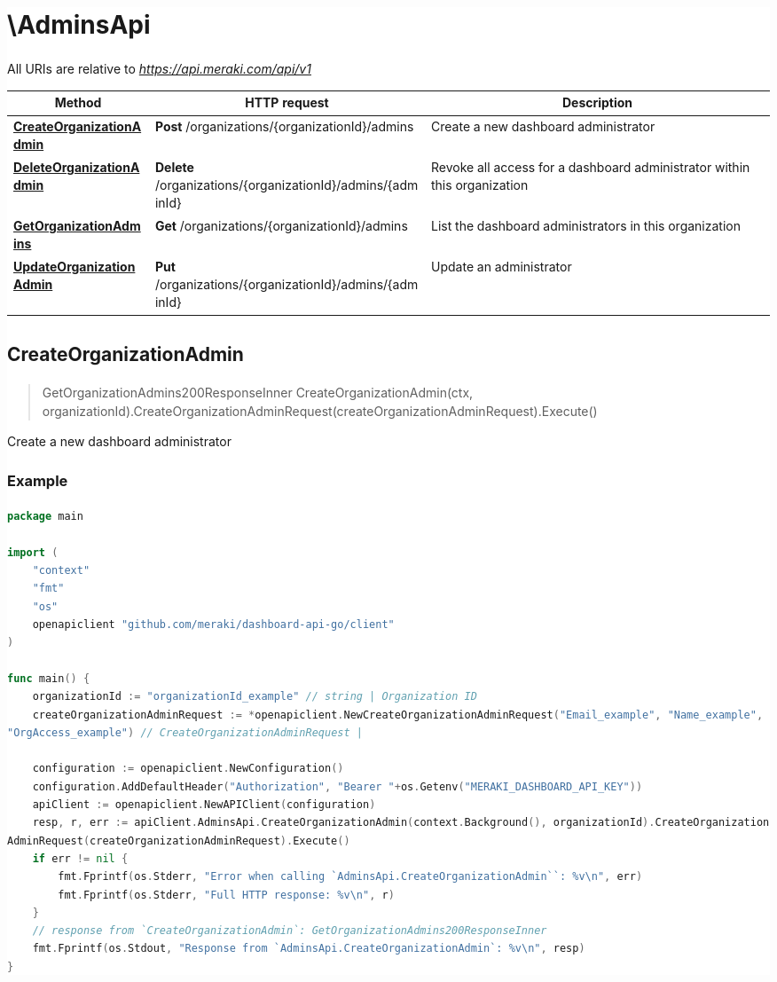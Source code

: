 # \AdminsApi

All URIs are relative to *https://api.meraki.com/api/v1*

Method | HTTP request | Description
------------- | ------------- | -------------
[**CreateOrganizationAdmin**](AdminsApi.md#CreateOrganizationAdmin) | **Post** /organizations/{organizationId}/admins | Create a new dashboard administrator
[**DeleteOrganizationAdmin**](AdminsApi.md#DeleteOrganizationAdmin) | **Delete** /organizations/{organizationId}/admins/{adminId} | Revoke all access for a dashboard administrator within this organization
[**GetOrganizationAdmins**](AdminsApi.md#GetOrganizationAdmins) | **Get** /organizations/{organizationId}/admins | List the dashboard administrators in this organization
[**UpdateOrganizationAdmin**](AdminsApi.md#UpdateOrganizationAdmin) | **Put** /organizations/{organizationId}/admins/{adminId} | Update an administrator



## CreateOrganizationAdmin

> GetOrganizationAdmins200ResponseInner CreateOrganizationAdmin(ctx, organizationId).CreateOrganizationAdminRequest(createOrganizationAdminRequest).Execute()

Create a new dashboard administrator



### Example

```go
package main

import (
    "context"
    "fmt"
    "os"
    openapiclient "github.com/meraki/dashboard-api-go/client"
)

func main() {
    organizationId := "organizationId_example" // string | Organization ID
    createOrganizationAdminRequest := *openapiclient.NewCreateOrganizationAdminRequest("Email_example", "Name_example", "OrgAccess_example") // CreateOrganizationAdminRequest | 

    configuration := openapiclient.NewConfiguration()
    configuration.AddDefaultHeader("Authorization", "Bearer "+os.Getenv("MERAKI_DASHBOARD_API_KEY"))
    apiClient := openapiclient.NewAPIClient(configuration)
    resp, r, err := apiClient.AdminsApi.CreateOrganizationAdmin(context.Background(), organizationId).CreateOrganizationAdminRequest(createOrganizationAdminRequest).Execute()
    if err != nil {
        fmt.Fprintf(os.Stderr, "Error when calling `AdminsApi.CreateOrganizationAdmin``: %v\n", err)
        fmt.Fprintf(os.Stderr, "Full HTTP response: %v\n", r)
    }
    // response from `CreateOrganizationAdmin`: GetOrganizationAdmins200ResponseInner
    fmt.Fprintf(os.Stdout, "Response from `AdminsApi.CreateOrganizationAdmin`: %v\n", resp)
}
```
